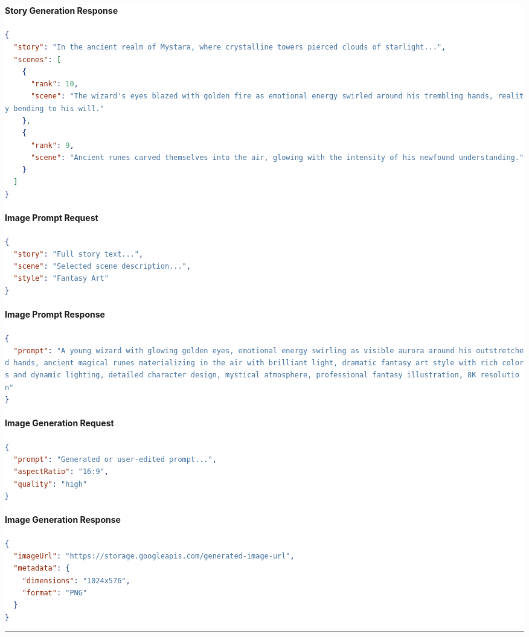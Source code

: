 #### **Story Generation Response**
```json
{
  "story": "In the ancient realm of Mystara, where crystalline towers pierced clouds of starlight...",
  "scenes": [
    {
      "rank": 10,
      "scene": "The wizard's eyes blazed with golden fire as emotional energy swirled around his trembling hands, reality bending to his will."
    },
    {
      "rank": 9, 
      "scene": "Ancient runes carved themselves into the air, glowing with the intensity of his newfound understanding."
    }
  ]
}
```

#### **Image Prompt Request**
```json
{
  "story": "Full story text...",
  "scene": "Selected scene description...",
  "style": "Fantasy Art"
}
```

#### **Image Prompt Response**
```json
{
  "prompt": "A young wizard with glowing golden eyes, emotional energy swirling as visible aurora around his outstretched hands, ancient magical runes materializing in the air with brilliant light, dramatic fantasy art style with rich colors and dynamic lighting, detailed character design, mystical atmosphere, professional fantasy illustration, 8K resolution"
}
```

#### **Image Generation Request**
```json
{
  "prompt": "Generated or user-edited prompt...",
  "aspectRatio": "16:9",
  "quality": "high"
}
```

#### **Image Generation Response**
```json
{
  "imageUrl": "https://storage.googleapis.com/generated-image-url",
  "metadata": {
    "dimensions": "1024x576",
    "format": "PNG"
  }
}
```

---